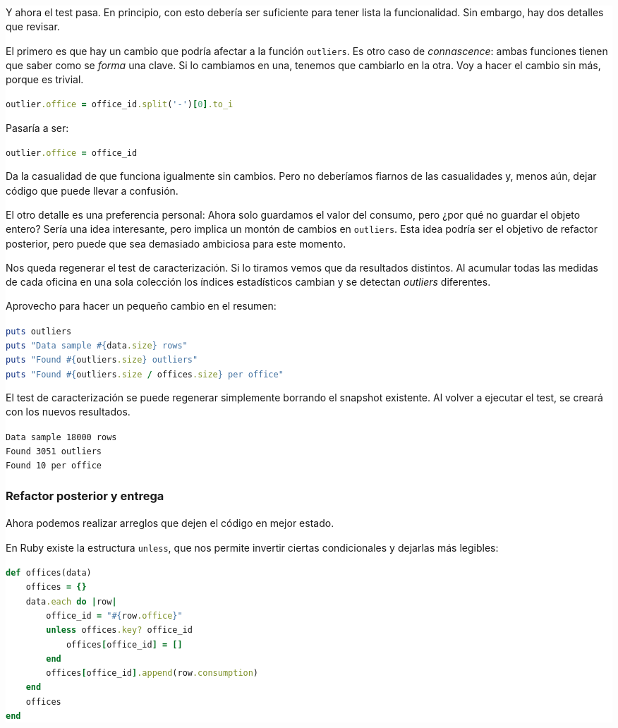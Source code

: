 Y ahora el test pasa. En principio, con esto debería ser suficiente para tener lista la funcionalidad. Sin embargo, hay dos detalles que revisar.

El primero es que hay un cambio que podría afectar a la función `outliers`. Es otro caso de _connascence_: ambas funciones tienen que saber como se _forma_ una clave. Si lo cambiamos en una, tenemos que cambiarlo en la otra. Voy a hacer el cambio sin más, porque es trivial.

```ruby
outlier.office = office_id.split('-')[0].to_i
```

Pasaría a ser:

```ruby
outlier.office = office_id
```

Da la casualidad de que funciona igualmente sin cambios. Pero no deberíamos fiarnos de las casualidades y, menos aún, dejar código que puede llevar a confusión. 

El otro detalle es una preferencia personal: Ahora solo guardamos el valor del consumo, pero ¿por qué no guardar el objeto entero? Sería una idea interesante, pero implica un montón de cambios en `outliers`. Esta idea podría ser el objetivo de refactor posterior, pero puede que sea demasiado ambiciosa para este momento.

Nos queda regenerar el test de caracterización. Si lo tiramos vemos que da resultados distintos. Al acumular todas las medidas de cada oficina en una sola colección los índices estadísticos cambian y se detectan _outliers_ diferentes.

Aprovecho para hacer un pequeño cambio en el resumen:

```ruby
puts outliers
puts "Data sample #{data.size} rows"
puts "Found #{outliers.size} outliers"
puts "Found #{outliers.size / offices.size} per office"
```

El test de caracterización se puede regenerar simplemente borrando el snapshot existente. Al volver a ejecutar el test, se creará con los nuevos resultados.

```
Data sample 18000 rows
Found 3051 outliers
Found 10 per office
```

### Refactor posterior y entrega

Ahora podemos realizar arreglos que dejen el código en mejor estado.

En Ruby existe la estructura `unless`, que nos permite invertir ciertas condicionales y dejarlas más legibles:

```ruby
def offices(data)
    offices = {}
    data.each do |row|
        office_id = "#{row.office}"
        unless offices.key? office_id
            offices[office_id] = []
        end
        offices[office_id].append(row.consumption)
    end
    offices
end
```

